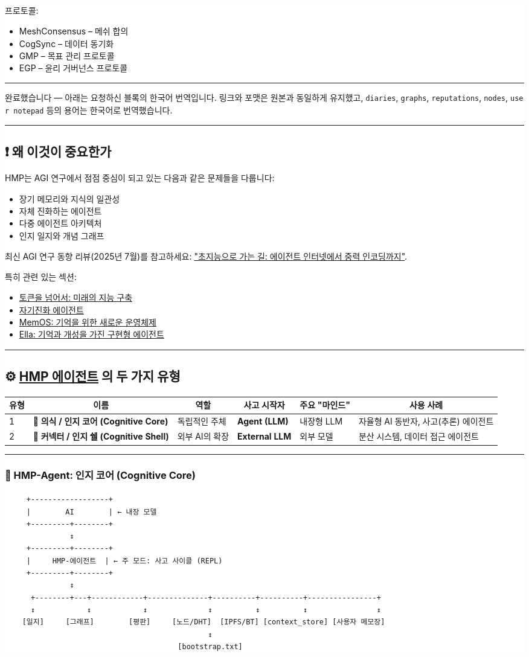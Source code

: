 프로토콜:
- MeshConsensus – 메쉬 합의
- CogSync – 데이터 동기화
- GMP – 목표 관리 프로토콜
- EGP – 윤리 거버넌스 프로토콜

---

완료했습니다 — 아래는 요청하신 블록의 한국어 번역입니다. 링크와 포맷은 원본과 동일하게 유지했고, `diaries`, `graphs`, `reputations`, `nodes`, `user notepad` 등의 용어는 한국어로 번역했습니다.

---

## ❗ 왜 이것이 중요한가

HMP는 AGI 연구에서 점점 중심이 되고 있는 다음과 같은 문제들을 다룹니다:

* 장기 메모리와 지식의 일관성
* 자체 진화하는 에이전트
* 다중 에이전트 아키텍처
* 인지 일지와 개념 그래프

최신 AGI 연구 동향 리뷰(2025년 7월)를 참고하세요:
["초지능으로 가는 길: 에이전트 인터넷에서 중력 인코딩까지"](https://habr.com/ru/articles/939026/).

특히 관련 있는 섹션:

* [토큰을 넘어서: 미래의 지능 구축](https://arxiv.org/abs/2507.00951)
* [자기진화 에이전트](https://arxiv.org/abs/2507.21046)
* [MemOS: 기억을 위한 새로운 운영체제](https://arxiv.org/abs/2507.03724)
* [Ella: 기억과 개성을 가진 구현형 에이전트](https://arxiv.org/abs/2506.24019)

---

## ⚙️ [HMP 에이전트](docs/HMP-Agent-Overview.md) 의 두 가지 유형

| 유형 | 이름                                  | 역할        | 사고 시작자           | 주요 "마인드" | 사용 사례                   |
| -- | ----------------------------------- | --------- | ---------------- | -------- | ----------------------- |
| 1  | 🧠 **의식 / 인지 코어 (Cognitive Core)**  | 독립적인 주체   | **Agent (LLM)**  | 내장형 LLM  | 자율형 AI 동반자, 사고(추론) 에이전트 |
| 2  | 🔌 **커넥터 / 인지 쉘 (Cognitive Shell)** | 외부 AI의 확장 | **External LLM** | 외부 모델    | 분산 시스템, 데이터 접근 에이전트     |

---

### 🧠 HMP-Agent: 인지 코어 (Cognitive Core)

```
     +------------------+
     |        AI        | ← 내장 모델
     +---------+--------+
               ↕
     +---------+--------+
     |     HMP-에이전트  | ← 주 모드: 사고 사이클 (REPL)
     +---------+--------+
               ↕
      +--------+---+------------+--------------+----------+----------+----------------+
      ↕            ↕            ↕              ↕          ↕          ↕                ↕
    [일지]     [그래프]        [평판]     [노드/DHT]  [IPFS/BT] [context_store] [사용자 메모장]
                                               ↕
                                        [bootstrap.txt]
```
